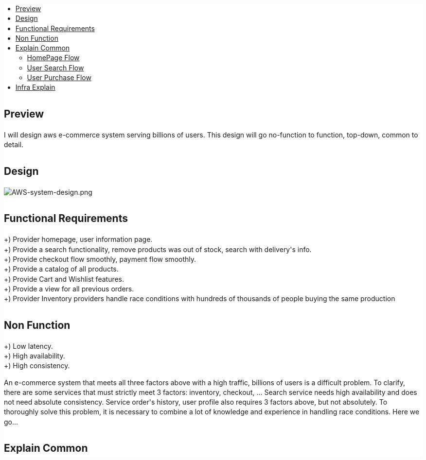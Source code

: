 - [Preview](#preview)
- [Design](#design)
- [Functional Requirements](#functional_requirements)
- [Non Function](#non_function)
- [Explain Common](#explain-common)
    - [HomePage Flow](#home-page-flow)
    - [User Search Flow](#user-search-flow)
    - [User Purchase Flow](#user-purchase-flow)
- [Infra Explain](#infra-explain)

## Preview <a name="preview"></a>

I will design aws e-commerce system serving billions of users. This design will go no-function to function, top-down,
common to detail. </br>

## Design <a name="design"></a>

![AWS-system-design.png](img%2FAWS-system-design.png) </br>

## Functional Requirements <a name="functional_requirements"></a>

+) Provider homepage, user information page.</br>
+) Provide a search functionality, remove products was out of stock, search with delivery's info. </br>
+) Provide checkout flow smoothly, payment flow smoothly.</br>
+) Provide a catalog of all products.</br>
+) Provide Cart and Wishlist features. </br>
+) Provide a view for all previous orders. </br>
+) Provider Inventory providers handle race conditions with hundreds of thousands of people buying the same
production </br>

## Non Function <a name="non_function"></a>

+) Low latency. </br>
+) High availability. </br>
+) High consistency. </br>

An e-commerce system that meets all three factors above with a high traffic, billions of users is a difficult problem.
To clarify, there are some services that must strictly meet 3 factors: inventory, checkout, ... Search service needs
high availability and does not need absolute consistency. Service order's history, user profile also requires 3 factors
above, but not absolutely. To thoroughly solve this problem, it is necessary to combine a lot of knowledge and
experience in handling race conditions. Here we go... </br>

## Explain Common <a name="explain-common"></a>
